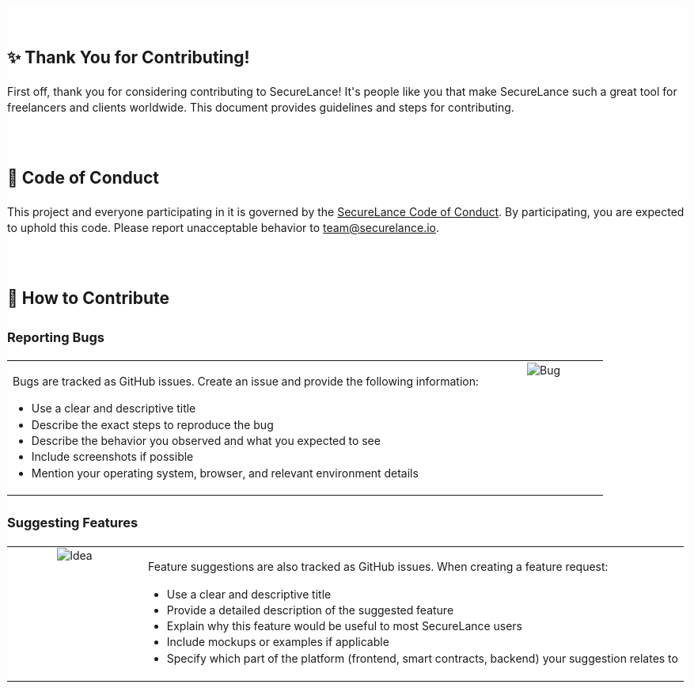 <br />

## ✨ Thank You for Contributing!

First off, thank you for considering contributing to SecureLance! It's people like you that make SecureLance such a great tool for freelancers and clients worldwide. This document provides guidelines and steps for contributing.

<br />

## 🌟 Code of Conduct

This project and everyone participating in it is governed by the [SecureLance Code of Conduct](CODE_OF_CONDUCT.md). By participating, you are expected to uphold this code. Please report unacceptable behavior to [team@securelance.io](mailto:team@securelance.io).

<br />

## 🚀 How to Contribute

### Reporting Bugs

<table>
  <tr>
    <td width="80%">
      <p>Bugs are tracked as GitHub issues. Create an issue and provide the following information:</p>
      <ul>
        <li>Use a clear and descriptive title</li>
        <li>Describe the exact steps to reproduce the bug</li>
        <li>Describe the behavior you observed and what you expected to see</li>
        <li>Include screenshots if possible</li>
        <li>Mention your operating system, browser, and relevant environment details</li>
      </ul>
    </td>
    <td width="20%" align="center">
      <img src="https://github.githubassets.com/images/icons/emoji/unicode/1f41b.png" width="80" alt="Bug">
    </td>
  </tr>
</table>

### Suggesting Features

<table>
  <tr>
    <td width="20%" align="center">
      <img src="https://github.githubassets.com/images/icons/emoji/unicode/1f4a1.png" width="80" alt="Idea">
    </td>
    <td width="80%">
      <p>Feature suggestions are also tracked as GitHub issues. When creating a feature request:</p>
      <ul>
        <li>Use a clear and descriptive title</li>
        <li>Provide a detailed description of the suggested feature</li>
        <li>Explain why this feature would be useful to most SecureLance users</li>
        <li>Include mockups or examples if applicable</li>
        <li>Specify which part of the platform (frontend, smart contracts, backend) your suggestion relates to</li>
      </ul>
    </td>
  </tr>
</table>
